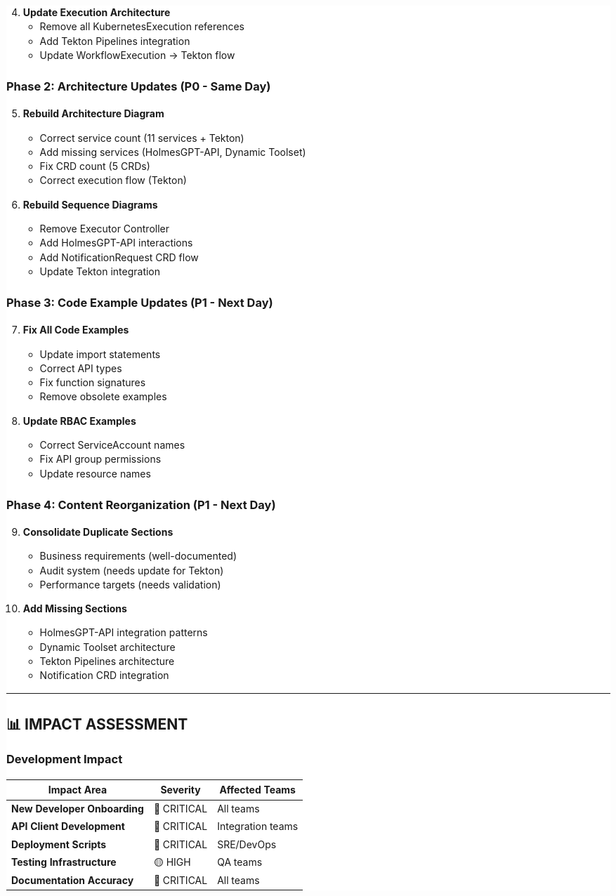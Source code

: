 4. **Update Execution Architecture**
   - Remove all KubernetesExecution references
   - Add Tekton Pipelines integration
   - Update WorkflowExecution → Tekton flow

### **Phase 2: Architecture Updates (P0 - Same Day)**

5. **Rebuild Architecture Diagram**
   - Correct service count (11 services + Tekton)
   - Add missing services (HolmesGPT-API, Dynamic Toolset)
   - Fix CRD count (5 CRDs)
   - Correct execution flow (Tekton)

6. **Rebuild Sequence Diagrams**
   - Remove Executor Controller
   - Add HolmesGPT-API interactions
   - Add NotificationRequest CRD flow
   - Update Tekton integration

### **Phase 3: Code Example Updates (P1 - Next Day)**

7. **Fix All Code Examples**
   - Update import statements
   - Correct API types
   - Fix function signatures
   - Remove obsolete examples

8. **Update RBAC Examples**
   - Correct ServiceAccount names
   - Fix API group permissions
   - Update resource names

### **Phase 4: Content Reorganization (P1 - Next Day)**

9. **Consolidate Duplicate Sections**
   - Business requirements (well-documented)
   - Audit system (needs update for Tekton)
   - Performance targets (needs validation)

10. **Add Missing Sections**
    - HolmesGPT-API integration patterns
    - Dynamic Toolset architecture
    - Tekton Pipelines architecture
    - Notification CRD integration

---

## 📊 **IMPACT ASSESSMENT**

### **Development Impact**

| Impact Area | Severity | Affected Teams |
|---|---|---|
| **New Developer Onboarding** | 🔴 CRITICAL | All teams |
| **API Client Development** | 🔴 CRITICAL | Integration teams |
| **Deployment Scripts** | 🔴 CRITICAL | SRE/DevOps |
| **Testing Infrastructure** | 🟡 HIGH | QA teams |
| **Documentation Accuracy** | 🔴 CRITICAL | All teams |
